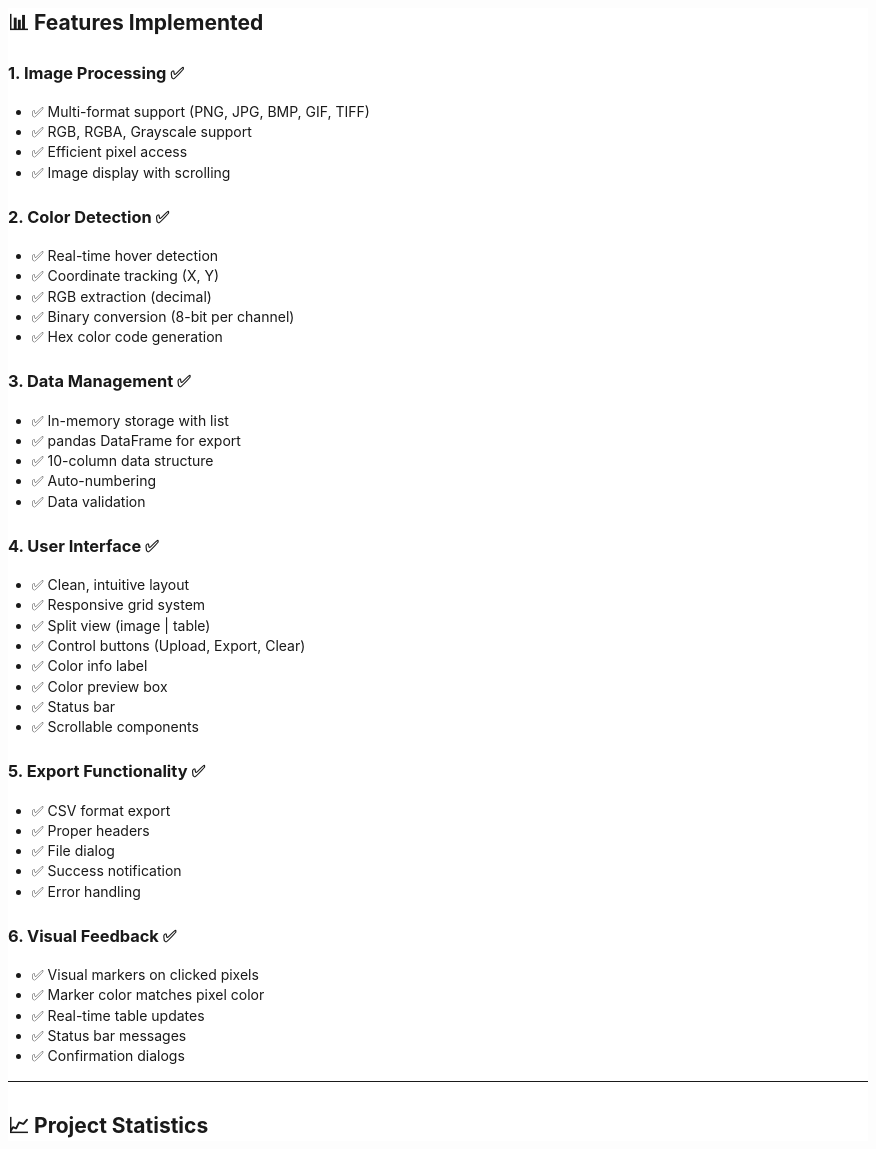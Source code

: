 
## 📊 Features Implemented

### 1. Image Processing ✅
- ✅ Multi-format support (PNG, JPG, BMP, GIF, TIFF)
- ✅ RGB, RGBA, Grayscale support
- ✅ Efficient pixel access
- ✅ Image display with scrolling

### 2. Color Detection ✅
- ✅ Real-time hover detection
- ✅ Coordinate tracking (X, Y)
- ✅ RGB extraction (decimal)
- ✅ Binary conversion (8-bit per channel)
- ✅ Hex color code generation

### 3. Data Management ✅
- ✅ In-memory storage with list
- ✅ pandas DataFrame for export
- ✅ 10-column data structure
- ✅ Auto-numbering
- ✅ Data validation

### 4. User Interface ✅
- ✅ Clean, intuitive layout
- ✅ Responsive grid system
- ✅ Split view (image | table)
- ✅ Control buttons (Upload, Export, Clear)
- ✅ Color info label
- ✅ Color preview box
- ✅ Status bar
- ✅ Scrollable components

### 5. Export Functionality ✅
- ✅ CSV format export
- ✅ Proper headers
- ✅ File dialog
- ✅ Success notification
- ✅ Error handling

### 6. Visual Feedback ✅
- ✅ Visual markers on clicked pixels
- ✅ Marker color matches pixel color
- ✅ Real-time table updates
- ✅ Status bar messages
- ✅ Confirmation dialogs

---

## 📈 Project Statistics
